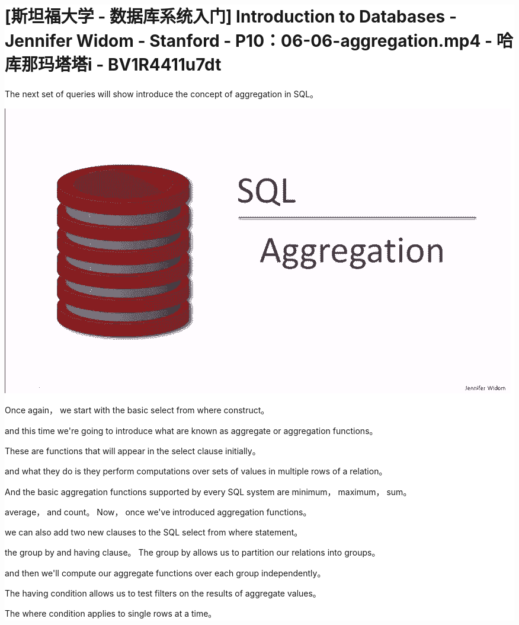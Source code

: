 # [斯坦福大学 - 数据库系统入门] Introduction to Databases - Jennifer Widom - Stanford - P10：06-06-aggregation.mp4 - 哈库那玛塔塔i - BV1R4411u7dt

 The next set of queries will show introduce the concept of aggregation in SQL。



![](img/a153f67db14c8401cb375180fc02a97d_1.png)

 Once again， we start with the basic select from where construct。

 and this time we're going to introduce what are known as aggregate or aggregation functions。

 These are functions that will appear in the select clause initially。

 and what they do is they perform computations over sets of values in multiple rows of a relation。

 And the basic aggregation functions supported by every SQL system are minimum， maximum， sum。

 average， and count。 Now， once we've introduced aggregation functions。

 we can also add two new clauses to the SQL select from where statement。

 the group by and having clause。 The group by allows us to partition our relations into groups。

 and then we'll compute our aggregate functions over each group independently。

 The having condition allows us to test filters on the results of aggregate values。

 The where condition applies to single rows at a time。
